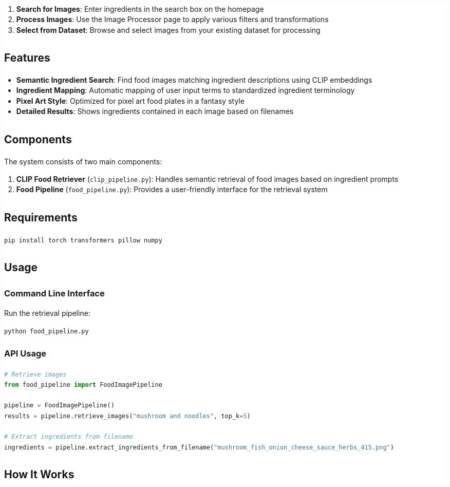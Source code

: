1. **Search for Images**: Enter ingredients in the search box on the homepage
2. **Process Images**: Use the Image Processor page to apply various filters and transformations
3. **Select from Dataset**: Browse and select images from your existing dataset for processing

## Features

- **Semantic Ingredient Search**: Find food images matching ingredient descriptions using CLIP embeddings
- **Ingredient Mapping**: Automatic mapping of user input terms to standardized ingredient terminology
- **Pixel Art Style**: Optimized for pixel art food plates in a fantasy style
- **Detailed Results**: Shows ingredients contained in each image based on filenames

## Components

The system consists of two main components:

1. **CLIP Food Retriever** (`clip_pipeline.py`): Handles semantic retrieval of food images based on ingredient prompts
2. **Food Pipeline** (`food_pipeline.py`): Provides a user-friendly interface for the retrieval system

## Requirements

```
pip install torch transformers pillow numpy
```

## Usage

### Command Line Interface

Run the retrieval pipeline:

```
python food_pipeline.py
```

### API Usage

```python
# Retrieve images
from food_pipeline import FoodImagePipeline

pipeline = FoodImagePipeline()
results = pipeline.retrieve_images("mushroom and noodles", top_k=5)

# Extract ingredients from filename
ingredients = pipeline.extract_ingredients_from_filename("mushroom_fish_onion_cheese_sauce_herbs_415.png")
```

## How It Works

